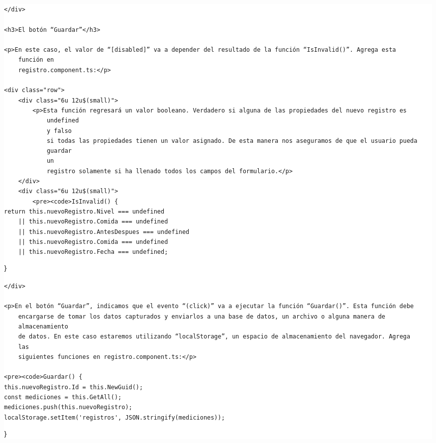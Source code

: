     </div>

    <h3>El botón “Guardar”</h3>

    <p>En este caso, el valor de “[disabled]” va a depender del resultado de la función “IsInvalid()”. Agrega esta
        función en
        registro.component.ts:</p>

    <div class="row">
        <div class="6u 12u$(small)">
            <p>Esta función regresará un valor booleano. Verdadero si alguna de las propiedades del nuevo registro es
                undefined
                y falso
                si todas las propiedades tienen un valor asignado. De esta manera nos aseguramos de que el usuario pueda
                guardar
                un
                registro solamente si ha llenado todos los campos del formulario.</p>
        </div>
        <div class="6u 12u$(small)">
            <pre><code>IsInvalid() {
    return this.nuevoRegistro.Nivel === undefined
        || this.nuevoRegistro.Comida === undefined
        || this.nuevoRegistro.AntesDespues === undefined
        || this.nuevoRegistro.Comida === undefined
        || this.nuevoRegistro.Fecha === undefined;
}
            </code></pre>
        </div>

    </div>

    <p>En el botón “Guardar”, indicamos que el evento “(click)” va a ejecutar la función “Guardar()”. Esta función debe
        encargarse de tomar los datos capturados y enviarlos a una base de datos, un archivo o alguna manera de
        almacenamiento
        de datos. En este caso estaremos utilizando “localStorage”, un espacio de almacenamiento del navegador. Agrega
        las
        siguientes funciones en registro.component.ts:</p>

    <pre><code>Guardar() {
    this.nuevoRegistro.Id = this.NewGuid();
    const mediciones = this.GetAll();
    mediciones.push(this.nuevoRegistro);
    localStorage.setItem('registros', JSON.stringify(mediciones));
}
